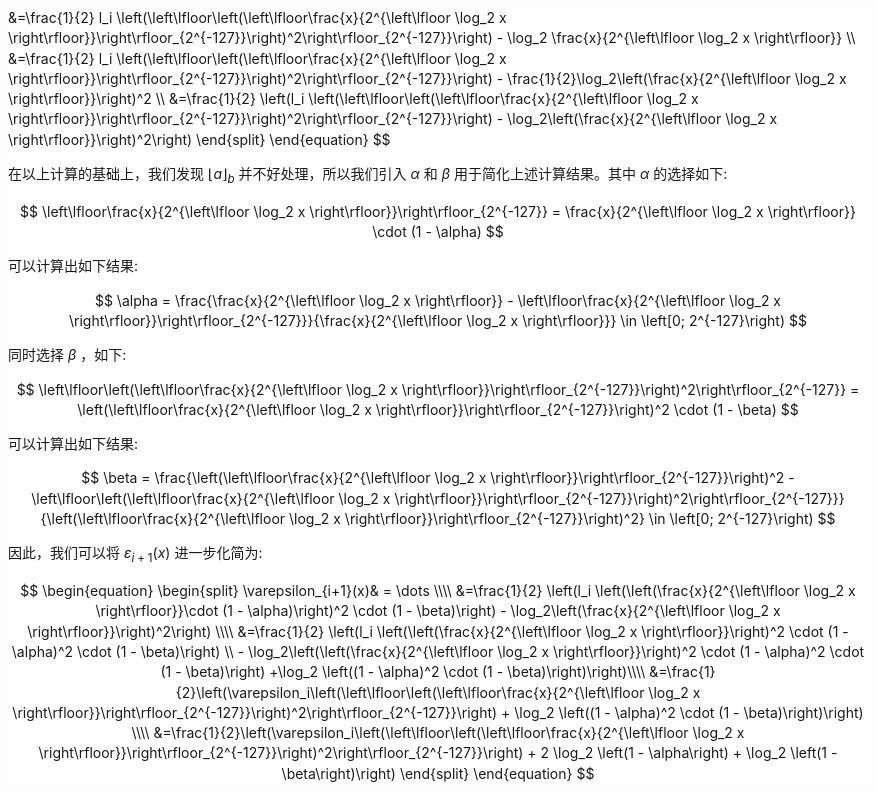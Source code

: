 &=\frac{1}{2} l_i \left(\left\lfloor\left(\left\lfloor\frac{x}{2^{\left\lfloor \log_2 x \right\rfloor}}\right\rfloor_{2^{-127}}\right)^2\right\rfloor_{2^{-127}}\right) - \log_2 \frac{x}{2^{\left\lfloor \log_2 x \right\rfloor}} \\\\
&=\frac{1}{2} l_i \left(\left\lfloor\left(\left\lfloor\frac{x}{2^{\left\lfloor \log_2 x \right\rfloor}}\right\rfloor_{2^{-127}}\right)^2\right\rfloor_{2^{-127}}\right) - \frac{1}{2}\log_2\left(\frac{x}{2^{\left\lfloor \log_2 x \right\rfloor}}\right)^2 \\\\
&=\frac{1}{2} \left(l_i \left(\left\lfloor\left(\left\lfloor\frac{x}{2^{\left\lfloor \log_2 x \right\rfloor}}\right\rfloor_{2^{-127}}\right)^2\right\rfloor_{2^{-127}}\right) - \log_2\left(\frac{x}{2^{\left\lfloor \log_2 x \right\rfloor}}\right)^2\right)
\end{split}
\end{equation}
$$

在以上计算的基础上，我们发现 $\left\lfloor a \right\rfloor_b$  并不好处理，所以我们引入 $\alpha$ 和 $\beta$ 用于简化上述计算结果。其中 $\alpha$ 的选择如下:

$$
\left\lfloor\frac{x}{2^{\left\lfloor \log_2 x \right\rfloor}}\right\rfloor_{2^{-127}} = \frac{x}{2^{\left\lfloor \log_2 x \right\rfloor}} \cdot (1 - \alpha)
$$

可以计算出如下结果:

$$
\alpha = \frac{\frac{x}{2^{\left\lfloor \log_2 x \right\rfloor}} - \left\lfloor\frac{x}{2^{\left\lfloor \log_2 x \right\rfloor}}\right\rfloor_{2^{-127}}}{\frac{x}{2^{\left\lfloor \log_2 x \right\rfloor}}} \in \left[0; 2^{-127}\right)
$$

同时选择 $\beta$ ，如下:

$$
\left\lfloor\left(\left\lfloor\frac{x}{2^{\left\lfloor \log_2 x \right\rfloor}}\right\rfloor_{2^{-127}}\right)^2\right\rfloor_{2^{-127}} = \left(\left\lfloor\frac{x}{2^{\left\lfloor \log_2 x \right\rfloor}}\right\rfloor_{2^{-127}}\right)^2 \cdot (1 - \beta)
$$

可以计算出如下结果:

$$
\beta = \frac{\left(\left\lfloor\frac{x}{2^{\left\lfloor \log_2 x \right\rfloor}}\right\rfloor_{2^{-127}}\right)^2 - \left\lfloor\left(\left\lfloor\frac{x}{2^{\left\lfloor \log_2 x \right\rfloor}}\right\rfloor_{2^{-127}}\right)^2\right\rfloor_{2^{-127}}}{\left(\left\lfloor\frac{x}{2^{\left\lfloor \log_2 x \right\rfloor}}\right\rfloor_{2^{-127}}\right)^2} \in \left[0; 2^{-127}\right)
$$

因此，我们可以将 $\varepsilon_{i+1}(x)$ 进一步化简为:

$$
\begin{equation}
\begin{split}
\varepsilon_{i+1}(x)& = \dots \\\\
&=\frac{1}{2} \left(l_i \left(\left(\frac{x}{2^{\left\lfloor \log_2 x \right\rfloor}}\cdot (1 - \alpha)\right)^2 \cdot (1 - \beta)\right) - \log_2\left(\frac{x}{2^{\left\lfloor \log_2 x \right\rfloor}}\right)^2\right) \\\\
&=\frac{1}{2} \left(l_i \left(\left(\frac{x}{2^{\left\lfloor \log_2 x \right\rfloor}}\right)^2 \cdot (1 - \alpha)^2 \cdot (1 - \beta)\right) \\ - \log_2\left(\left(\frac{x}{2^{\left\lfloor \log_2 x \right\rfloor}}\right)^2 \cdot (1 - \alpha)^2 \cdot (1 - \beta)\right) +\log_2 \left((1 - \alpha)^2 \cdot (1 - \beta)\right)\right)\\\\
&=\frac{1}{2}\left(\varepsilon_i\left(\left\lfloor\left(\left\lfloor\frac{x}{2^{\left\lfloor \log_2 x \right\rfloor}}\right\rfloor_{2^{-127}}\right)^2\right\rfloor_{2^{-127}}\right) + \log_2 \left((1 - \alpha)^2 \cdot (1 - \beta)\right)\right) \\\\
&=\frac{1}{2}\left(\varepsilon_i\left(\left\lfloor\left(\left\lfloor\frac{x}{2^{\left\lfloor \log_2 x \right\rfloor}}\right\rfloor_{2^{-127}}\right)^2\right\rfloor_{2^{-127}}\right) + 2 \log_2 \left(1 - \alpha\right) + \log_2 \left(1 - \beta\right)\right)
\end{split}
\end{equation}
$$